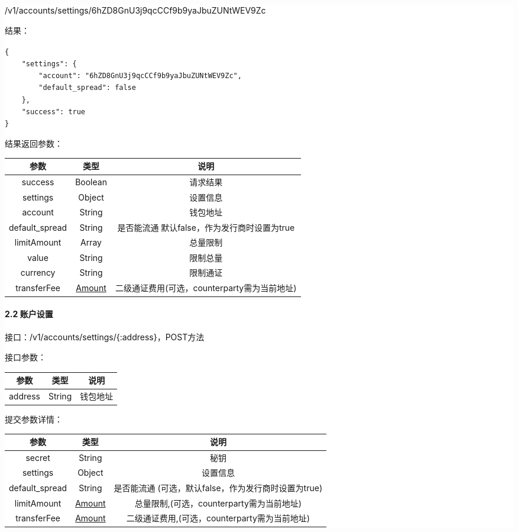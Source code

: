 /v1/accounts/settings/6hZD8GnU3j9qcCCf9b9yaJbuZUNtWEV9Zc

结果：

```
{
    "settings": {
        "account": "6hZD8GnU3j9qcCCf9b9yaJbuZUNtWEV9Zc",
        "default_spread": false
    },
    "success": true
}
```

结果返回参数：

| 参数 | 类型 | 说明 |
| :---: | :---: | :---: |
| success | Boolean | 请求结果 |
| settings | Object | 设置信息 |
| account | String | 钱包地址 |
| default\_spread | String | 是否能流通 默认false，作为发行商时设置为true |
| limitAmount | Array | 总量限制|
| value | String | 限制总量|
| currency | String | 限制通证|
| transferFee | [Amount](#amount) | 二级通证费用(可选，counterparty需为当前地址) |

#### 2.2 账户设置 ####

接口：/v1/accounts/settings/{:address}，POST方法

接口参数：

| 参数 | 类型 | 说明 |
| :---: | :---: | :---: |
| address | String | 钱包地址 |

提交参数详情：

| 参数 | 类型 | 说明 |
| :---: | :---: | :---: |
| secret | String | 秘钥 |
| settings | Object | 设置信息 |
| default\_spread | String | 是否能流通 (可选，默认false，作为发行商时设置为true) |
| limitAmount | [Amount](#amount) | 总量限制,(可选，counterparty需为当前地址) |
| transferFee | [Amount](#amount) | 二级通证费用,(可选，counterparty需为当前地址) |
